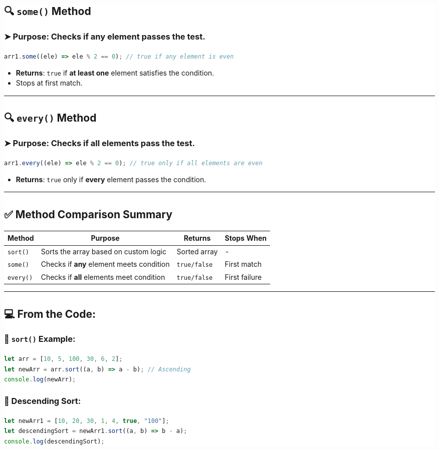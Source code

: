 
## 🔍 `some()` Method

### ➤ **Purpose**: Checks if **any element** passes the test.

```javascript
arr1.some((ele) => ele % 2 == 0); // true if any element is even
```

- **Returns**: `true` if **at least one** element satisfies the condition.
- Stops at first match.

---

## 🔍 `every()` Method

### ➤ **Purpose**: Checks if **all elements** pass the test.

```javascript
arr1.every((ele) => ele % 2 == 0); // true only if all elements are even
```

- **Returns**: `true` only if **every** element passes the condition.

---

## ✅ Method Comparison Summary

| Method     | Purpose                                      | Returns     | Stops When       |
|------------|----------------------------------------------|-------------|------------------|
| `sort()`   | Sorts the array based on custom logic        | Sorted array| -                |
| `some()`   | Checks if **any** element meets condition    | `true/false`| First match      |
| `every()`  | Checks if **all** elements meet condition    | `true/false`| First failure    |

---

## 💻 From the Code:

### 🧪 `sort()` Example:
```javascript
let arr = [10, 5, 100, 30, 6, 2];
let newArr = arr.sort((a, b) => a - b); // Ascending
console.log(newArr);
```

### 🧪 Descending Sort:
```javascript
let newArr1 = [10, 20, 30, 1, 4, true, "100"];
let descendingSort = newArr1.sort((a, b) => b - a);
console.log(descendingSort);
```
